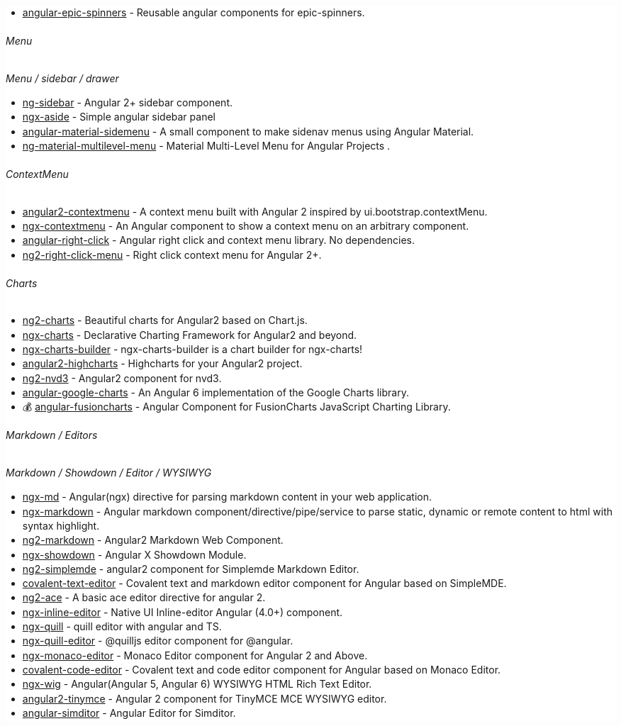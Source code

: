 - [angular-epic-spinners](https://github.com/HackAfro/angular-epic-spinners) - Reusable angular components for epic-spinners. 

###### Menu
*Menu / sidebar / drawer*
- [ng-sidebar](https://github.com/arkon/ng-sidebar) - Angular 2+ sidebar component.
- [ngx-aside](https://github.com/passenger6/ngx-aside) - Simple angular sidebar panel
- [angular-material-sidemenu](https://github.com/xandorxicay/angular-material-sidemenu) - A small component to make sidenav menus using Angular Material.
- [ng-material-multilevel-menu](https://github.com/ShankyTiwari/ng-material-multilevel-menu) - Material Multi-Level Menu for Angular Projects .

###### ContextMenu
- [angular2-contextmenu](https://github.com/isaacplmann/angular2-contextmenu) - A context menu built with Angular 2 inspired by ui.bootstrap.contextMenu.
- [ngx-contextmenu](https://github.com/isaacplmann/ngx-contextmenu) - An Angular component to show a context menu on an arbitrary component.
- [angular-right-click](https://github.com/zeeshanhyder/angular-right-click) - Angular right click and context menu library. No dependencies.
- [ng2-right-click-menu](https://github.com/msarsha/ng2-right-click-menu) - Right click context menu for Angular 2+.

###### Charts
- [ng2-charts](https://github.com/valor-software/ng2-charts) - Beautiful charts for Angular2 based on Chart.js.
- [ngx-charts](https://github.com/swimlane/ngx-charts) - Declarative Charting Framework for Angular2 and beyond.
- [ngx-charts-builder](https://github.com/swimlane/ngx-charts-builder) - ngx-charts-builder is a chart builder for ngx-charts!
- [angular2-highcharts](https://github.com/gevgeny/angular2-highcharts) - Highcharts for your Angular2 project.
- [ng2-nvd3](https://github.com/krispo/ng2-nvd3) - Angular2 component for nvd3.
- [angular-google-charts](https://github.com/FERNman/angular-google-charts) - An Angular 6 implementation of the Google Charts library.
- 💰 [angular-fusioncharts](https://github.com/fusioncharts/angular-fusioncharts) - Angular Component for FusionCharts JavaScript Charting Library.

###### Markdown / Editors
*Markdown / Showdown / Editor / WYSIWYG*
- [ngx-md](https://github.com/dimpu/ngx-md) - Angular(ngx) directive for parsing markdown content in your web application.
- [ngx-markdown](https://github.com/jfcere/ngx-markdown) - Angular markdown component/directive/pipe/service to parse static, dynamic or remote content to html with syntax highlight.
- [ng2-markdown](https://github.com/evanplaice/ng2-markdown) - Angular2 Markdown Web Component.
- [ngx-showdown](https://github.com/yisraelx/ngx-showdown) - Angular X Showdown Module.
- [ng2-simplemde](https://github.com/doxiaodong/ng2-simplemde) - angular2 component for Simplemde Markdown Editor.
- [covalent-text-editor](https://github.com/Teradata/covalent-text-editor) - Covalent text and markdown editor component for Angular based on SimpleMDE.
- [ng2-ace](https://github.com/seiyria/ng2-ace) - A basic ace editor directive for angular 2.
- [ngx-inline-editor](https://github.com/qontu/ngx-inline-editor) - Native UI Inline-editor Angular (4.0+) component.
- [ngx-quill](https://github.com/KillerCodeMonkey/ngx-quill) - quill editor with angular and TS.
- [ngx-quill-editor](https://github.com/surmon-china/ngx-quill-editor) - @quilljs editor component for @angular.
- [ngx-monaco-editor](https://github.com/atularen/ngx-monaco-editor) - Monaco Editor component for Angular 2 and Above.
- [covalent-code-editor](https://github.com/Teradata/covalent-code-editor) - Covalent text and code editor component for Angular based on Monaco Editor.
- [ngx-wig](https://github.com/stevermeister/ngx-wig) - Angular(Angular 5, Angular 6) WYSIWYG HTML Rich Text Editor.
- [angular2-tinymce](https://github.com/Ledzz/angular2-tinymce) - Angular 2 component for TinyMCE MCE WYSIWYG editor.
- [angular-simditor](https://github.com/ghostboyzone/angular-simditor) - Angular Editor for Simditor.